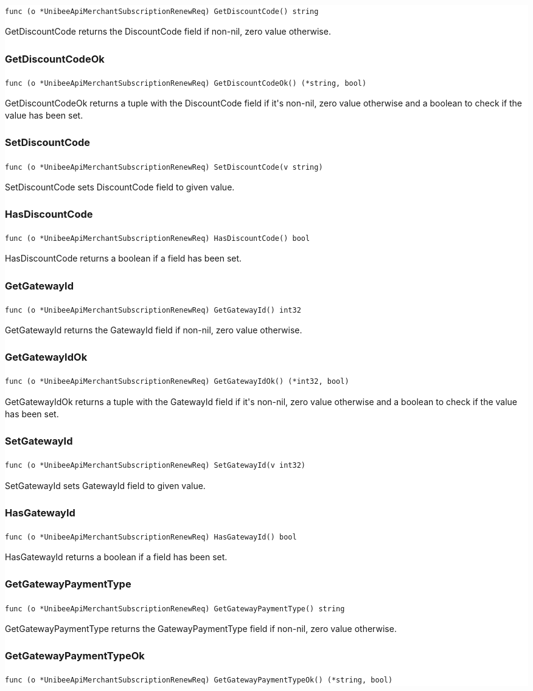 `func (o *UnibeeApiMerchantSubscriptionRenewReq) GetDiscountCode() string`

GetDiscountCode returns the DiscountCode field if non-nil, zero value otherwise.

### GetDiscountCodeOk

`func (o *UnibeeApiMerchantSubscriptionRenewReq) GetDiscountCodeOk() (*string, bool)`

GetDiscountCodeOk returns a tuple with the DiscountCode field if it's non-nil, zero value otherwise
and a boolean to check if the value has been set.

### SetDiscountCode

`func (o *UnibeeApiMerchantSubscriptionRenewReq) SetDiscountCode(v string)`

SetDiscountCode sets DiscountCode field to given value.

### HasDiscountCode

`func (o *UnibeeApiMerchantSubscriptionRenewReq) HasDiscountCode() bool`

HasDiscountCode returns a boolean if a field has been set.

### GetGatewayId

`func (o *UnibeeApiMerchantSubscriptionRenewReq) GetGatewayId() int32`

GetGatewayId returns the GatewayId field if non-nil, zero value otherwise.

### GetGatewayIdOk

`func (o *UnibeeApiMerchantSubscriptionRenewReq) GetGatewayIdOk() (*int32, bool)`

GetGatewayIdOk returns a tuple with the GatewayId field if it's non-nil, zero value otherwise
and a boolean to check if the value has been set.

### SetGatewayId

`func (o *UnibeeApiMerchantSubscriptionRenewReq) SetGatewayId(v int32)`

SetGatewayId sets GatewayId field to given value.

### HasGatewayId

`func (o *UnibeeApiMerchantSubscriptionRenewReq) HasGatewayId() bool`

HasGatewayId returns a boolean if a field has been set.

### GetGatewayPaymentType

`func (o *UnibeeApiMerchantSubscriptionRenewReq) GetGatewayPaymentType() string`

GetGatewayPaymentType returns the GatewayPaymentType field if non-nil, zero value otherwise.

### GetGatewayPaymentTypeOk

`func (o *UnibeeApiMerchantSubscriptionRenewReq) GetGatewayPaymentTypeOk() (*string, bool)`
